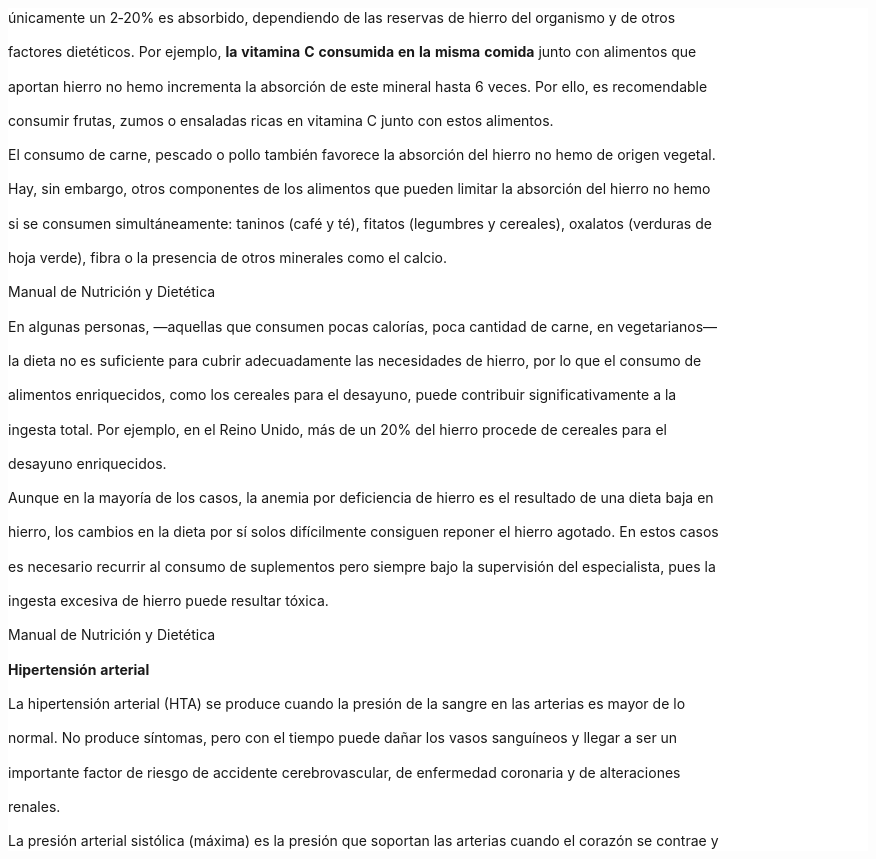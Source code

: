 únicamente un 2‐20% es absorbido, dependiendo de las reservas de hierro del organismo y de otros

factores dietéticos. Por ejemplo, **la** **vitamina** **C** **consumida** **en** **la** **misma** **comida** junto con alimentos que

aportan hierro no hemo incrementa la absorción de este mineral hasta 6 veces. Por ello, es recomendable

consumir frutas, zumos o ensaladas ricas en vitamina C junto con estos alimentos.

El consumo de carne, pescado o pollo también favorece la absorción del hierro no hemo de origen vegetal.

Hay, sin embargo, otros componentes de los alimentos que pueden limitar la absorción del hierro no hemo

si se consumen simultáneamente: taninos (café y té), fitatos (legumbres y cereales), oxalatos (verduras de

hoja verde), fibra o la presencia de otros minerales como el calcio.


Manual de Nutrición y Dietética

En algunas personas, —aquellas que consumen pocas calorías, poca cantidad de carne, en vegetarianos—

la dieta no es suficiente para cubrir adecuadamente las necesidades de hierro, por lo que el consumo de

alimentos enriquecidos, como los cereales para el desayuno, puede contribuir significativamente a la

ingesta total. Por ejemplo, en el Reino Unido, más de un 20% del hierro procede de cereales para el

desayuno enriquecidos.

Aunque en la mayoría de los casos, la anemia por deficiencia de hierro es el resultado de una dieta baja en

hierro, los cambios en la dieta por sí solos difícilmente consiguen reponer el hierro agotado. En estos casos

es necesario recurrir al consumo de suplementos pero siempre bajo la supervisión del especialista, pues la

ingesta excesiva de hierro puede resultar tóxica.


Manual de Nutrición y Dietética

**Hipertensión** **arterial**

La hipertensión arterial (HTA) se produce cuando la presión de la sangre en las arterias es mayor de lo

normal. No produce síntomas, pero con el tiempo puede dañar los vasos sanguíneos y llegar a ser un

importante factor de riesgo de accidente cerebrovascular, de enfermedad coronaria y de alteraciones

renales.

La presión arterial sistólica (máxima) es la presión que soportan las arterias cuando el corazón se contrae y

